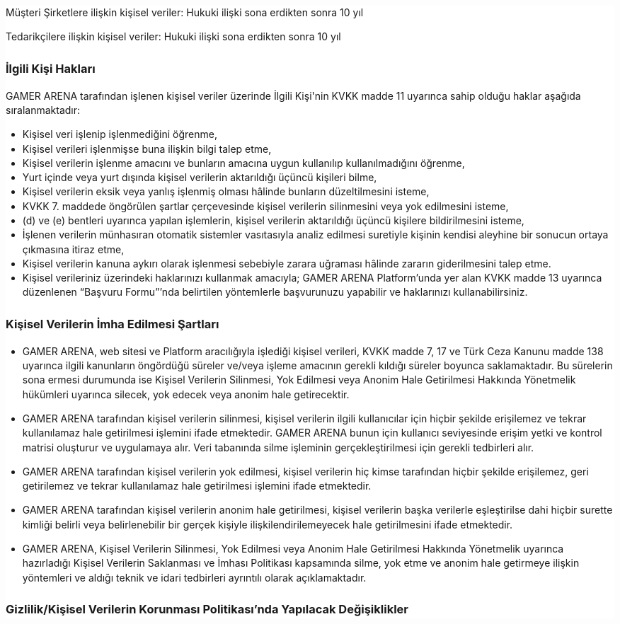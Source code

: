 Müşteri Şirketlere ilişkin kişisel veriler: Hukuki ilişki sona erdikten sonra 10 yıl

Tedarikçilere ilişkin kişisel veriler: Hukuki ilişki sona erdikten sonra 10 yıl

### İlgili Kişi Hakları

GAMER ARENA tarafından işlenen kişisel veriler üzerinde İlgili Kişi'nin KVKK madde 11 uyarınca sahip olduğu haklar aşağıda sıralanmaktadır:

* Kişisel veri işlenip işlenmediğini öğrenme,
* Kişisel verileri işlenmişse buna ilişkin bilgi talep etme,
* Kişisel verilerin işlenme amacını ve bunların amacına uygun kullanılıp kullanılmadığını öğrenme,
* Yurt içinde veya yurt dışında kişisel verilerin aktarıldığı üçüncü kişileri bilme,
* Kişisel verilerin eksik veya yanlış işlenmiş olması hâlinde bunların düzeltilmesini isteme,
* KVKK 7. maddede öngörülen şartlar çerçevesinde kişisel verilerin silinmesini veya yok edilmesini isteme,
* (d) ve (e) bentleri uyarınca yapılan işlemlerin, kişisel verilerin aktarıldığı üçüncü kişilere bildirilmesini isteme,
* İşlenen verilerin münhasıran otomatik sistemler vasıtasıyla analiz edilmesi suretiyle kişinin kendisi aleyhine bir sonucun ortaya çıkmasına itiraz etme,
* Kişisel verilerin kanuna aykırı olarak işlenmesi sebebiyle zarara uğraması hâlinde zararın giderilmesini talep etme.
* Kişisel verileriniz üzerindeki haklarınızı kullanmak amacıyla; GAMER ARENA Platform’unda yer alan KVKK madde 13 uyarınca düzenlenen “Başvuru Formu”’nda belirtilen yöntemlerle başvurunuzu yapabilir ve haklarınızı kullanabilirsiniz.

### Kişisel Verilerin İmha Edilmesi Şartları

* GAMER ARENA, web sitesi ve Platform aracılığıyla işlediği kişisel verileri, KVKK madde 7, 17 ve Türk Ceza Kanunu madde 138 uyarınca ilgili kanunların öngördüğü süreler ve/veya işleme amacının gerekli kıldığı süreler boyunca saklamaktadır. Bu sürelerin sona ermesi durumunda ise Kişisel Verilerin Silinmesi, Yok Edilmesi veya Anonim Hale Getirilmesi Hakkında Yönetmelik hükümleri uyarınca silecek, yok edecek veya anonim hale getirecektir.

* GAMER ARENA tarafından kişisel verilerin silinmesi, kişisel verilerin ilgili kullanıcılar için hiçbir şekilde erişilemez ve tekrar kullanılamaz hale getirilmesi işlemini ifade etmektedir. GAMER ARENA bunun için kullanıcı seviyesinde erişim yetki ve kontrol matrisi oluşturur ve uygulamaya alır. Veri tabanında silme işleminin gerçekleştirilmesi için gerekli tedbirleri alır.

* GAMER ARENA tarafından kişisel verilerin yok edilmesi, kişisel verilerin hiç kimse tarafından hiçbir şekilde erişilemez, geri getirilemez ve tekrar kullanılamaz hale getirilmesi işlemini ifade etmektedir.

* GAMER ARENA tarafından kişisel verilerin anonim hale getirilmesi, kişisel verilerin başka verilerle eşleştirilse dahi hiçbir surette kimliği belirli veya belirlenebilir bir gerçek kişiyle ilişkilendirilemeyecek hale getirilmesini ifade etmektedir.

* GAMER ARENA, Kişisel Verilerin Silinmesi, Yok Edilmesi veya Anonim Hale Getirilmesi Hakkında Yönetmelik uyarınca hazırladığı Kişisel Verilerin Saklanması ve İmhası Politikası kapsamında silme, yok etme ve anonim hale getirmeye ilişkin yöntemleri ve aldığı teknik ve idari tedbirleri ayrıntılı olarak açıklamaktadır. 

### Gizlilik/Kişisel Verilerin Korunması Politikası’nda Yapılacak Değişiklikler
